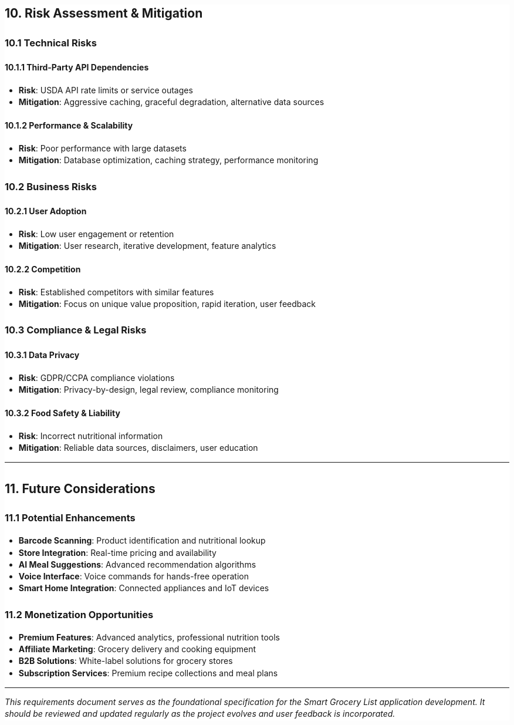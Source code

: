 
## 10. Risk Assessment & Mitigation

### 10.1 Technical Risks

#### 10.1.1 Third-Party API Dependencies
- **Risk**: USDA API rate limits or service outages
- **Mitigation**: Aggressive caching, graceful degradation, alternative data sources

#### 10.1.2 Performance & Scalability
- **Risk**: Poor performance with large datasets
- **Mitigation**: Database optimization, caching strategy, performance monitoring

### 10.2 Business Risks

#### 10.2.1 User Adoption
- **Risk**: Low user engagement or retention
- **Mitigation**: User research, iterative development, feature analytics

#### 10.2.2 Competition
- **Risk**: Established competitors with similar features
- **Mitigation**: Focus on unique value proposition, rapid iteration, user feedback

### 10.3 Compliance & Legal Risks

#### 10.3.1 Data Privacy
- **Risk**: GDPR/CCPA compliance violations
- **Mitigation**: Privacy-by-design, legal review, compliance monitoring

#### 10.3.2 Food Safety & Liability
- **Risk**: Incorrect nutritional information
- **Mitigation**: Reliable data sources, disclaimers, user education

---

## 11. Future Considerations

### 11.1 Potential Enhancements
- **Barcode Scanning**: Product identification and nutritional lookup
- **Store Integration**: Real-time pricing and availability
- **AI Meal Suggestions**: Advanced recommendation algorithms
- **Voice Interface**: Voice commands for hands-free operation
- **Smart Home Integration**: Connected appliances and IoT devices

### 11.2 Monetization Opportunities
- **Premium Features**: Advanced analytics, professional nutrition tools
- **Affiliate Marketing**: Grocery delivery and cooking equipment
- **B2B Solutions**: White-label solutions for grocery stores
- **Subscription Services**: Premium recipe collections and meal plans

---

*This requirements document serves as the foundational specification for the Smart Grocery List application development. It should be reviewed and updated regularly as the project evolves and user feedback is incorporated.*